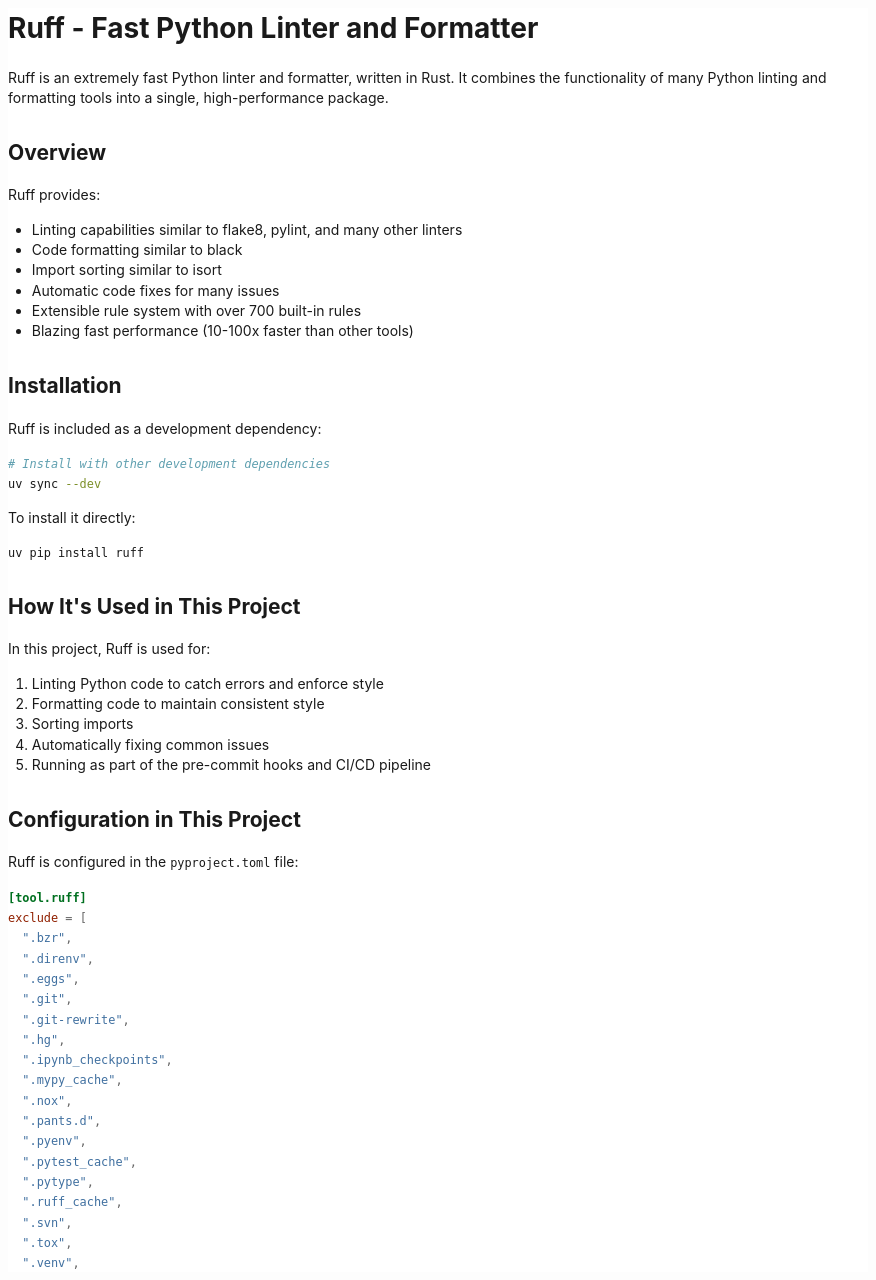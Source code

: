 # Ruff - Fast Python Linter and Formatter

Ruff is an extremely fast Python linter and formatter, written in Rust. It combines the functionality of many Python linting and formatting tools into a single, high-performance package.

## Overview

Ruff provides:

- Linting capabilities similar to flake8, pylint, and many other linters
- Code formatting similar to black
- Import sorting similar to isort
- Automatic code fixes for many issues
- Extensible rule system with over 700 built-in rules
- Blazing fast performance (10-100x faster than other tools)

## Installation

Ruff is included as a development dependency:

```bash
# Install with other development dependencies
uv sync --dev
```

To install it directly:

```bash
uv pip install ruff
```

## How It's Used in This Project

In this project, Ruff is used for:

1. Linting Python code to catch errors and enforce style
2. Formatting code to maintain consistent style
3. Sorting imports
4. Automatically fixing common issues
5. Running as part of the pre-commit hooks and CI/CD pipeline

## Configuration in This Project

Ruff is configured in the `pyproject.toml` file:

```toml
[tool.ruff]
exclude = [
  ".bzr",
  ".direnv",
  ".eggs",
  ".git",
  ".git-rewrite",
  ".hg",
  ".ipynb_checkpoints",
  ".mypy_cache",
  ".nox",
  ".pants.d",
  ".pyenv",
  ".pytest_cache",
  ".pytype",
  ".ruff_cache",
  ".svn",
  ".tox",
  ".venv",
```